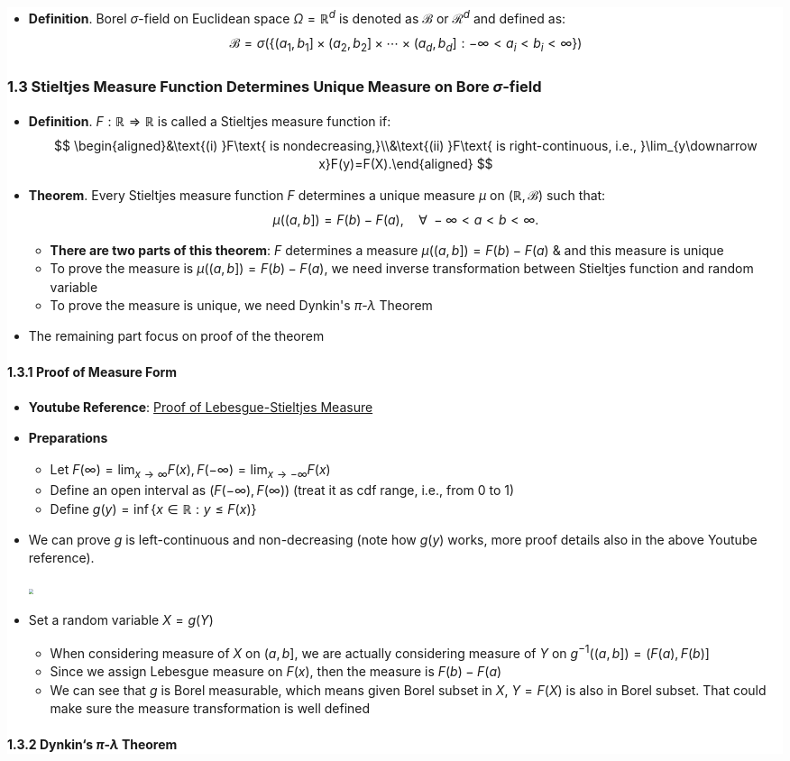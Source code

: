 - **Definition**. Borel $\sigma$-field on Euclidean space $\Omega=\mathbb R^d$ is denoted as $\mathcal B$ or $\mathcal R^d$ and defined as: 
  $$
  \mathcal{B}=\sigma(\{(a_1,b_1]\times(a_2,b_2]\times\cdots\times(a_d,b_d]:-\infty<a_i<b_i<\infty\})
  $$
  



### 1.3 Stieltjes Measure Function Determines Unique Measure on Bore $\sigma$-field

- **Definition**. $F:\mathbb R\Rightarrow\mathbb R$ is called a Stieltjes measure function if:
  $$
  \begin{aligned}&\text{(i) }F\text{ is nondecreasing,}\\&\text{(ii) }F\text{ is right-continuous, i.e., }\lim_{y\downarrow x}F(y)=F(X).\end{aligned}
  $$

- **Theorem**. Every Stieltjes measure function $F$ determines a unique measure $\mu$ on $(\mathbb R,\mathcal B)$ such that:
  $$
  \mu((a,b])=F(b)-F(a),\quad\forall\:-\infty<a<b<\infty.
  $$

  - **There are two parts of this theorem**: $F$ determines a measure $\mu((a,b])=F(b)-F(a)$ & and this measure is unique
  - To prove the measure is $\mu((a,b])=F(b)-F(a)$, we need inverse transformation between Stieltjes function and random variable
  - To prove the measure is unique, we need Dynkin's $\pi$-$\lambda$ Theorem

- The remaining part focus on proof of the theorem

#### 1.3.1 Proof of Measure Form

- **Youtube Reference**: [Proof of Lebesgue-Stieltjes Measure](https://www.youtube.com/watch?v=uaJ_dHAmdu4&t=1s)

- **Preparations**

  - Let $F(\infty)=\lim_{x\rightarrow\infty} F(x),F(-\infty)=\lim_{x\rightarrow-\infty} F(x)$
  - Define an open interval as $(F(-\infty),F(\infty))$ (treat it as cdf range, i.e., from 0 to 1)
  - Define $g(y)=\inf\{x\in\mathbb R:y\le F(x)\}$

- We can prove $g$ is left-continuous and non-decreasing (note how $g(y)$ works, more proof details also in the above Youtube reference).

  <img src="CDF_Inverse.png" style="zoom: 33%;" />

- Set a random variable $X=g(Y)$
  - When considering measure of $X$ on $(a,b]$, we are actually considering measure of $Y$ on $g^{-1}((a,b])=(F(a),F(b)]$
  - Since we assign Lebesgue measure on $F(x)$, then the measure is $F(b)-F(a)$
  - We can see that $g$ is Borel measurable, which means given Borel subset in $X$, $Y=F(X)$ is also in Borel subset. That could make sure the measure transformation is well defined

#### 1.3.2 Dynkin‘s $\pi$-$\lambda$ Theorem
